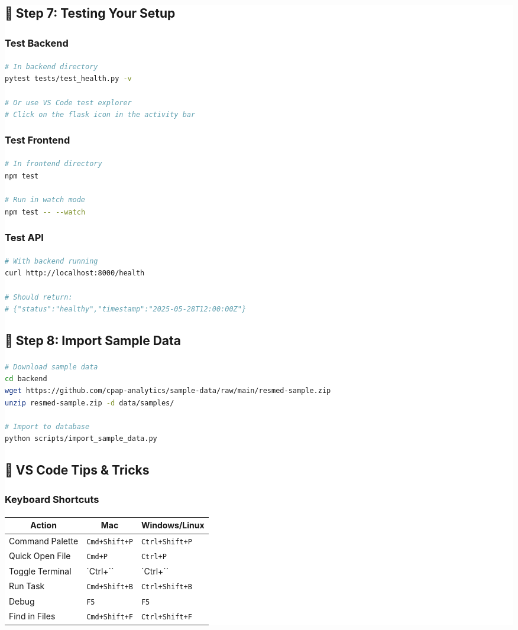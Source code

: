 ## 🧪 Step 7: Testing Your Setup

### Test Backend
```bash
# In backend directory
pytest tests/test_health.py -v

# Or use VS Code test explorer
# Click on the flask icon in the activity bar
```

### Test Frontend
```bash
# In frontend directory
npm test

# Run in watch mode
npm test -- --watch
```

### Test API
```bash
# With backend running
curl http://localhost:8000/health

# Should return:
# {"status":"healthy","timestamp":"2025-05-28T12:00:00Z"}
```

## 📝 Step 8: Import Sample Data

```bash
# Download sample data
cd backend
wget https://github.com/cpap-analytics/sample-data/raw/main/resmed-sample.zip
unzip resmed-sample.zip -d data/samples/

# Import to database
python scripts/import_sample_data.py
```

## 🎨 VS Code Tips & Tricks

### Keyboard Shortcuts

| Action | Mac | Windows/Linux |
|--------|-----|---------------|
| Command Palette | `Cmd+Shift+P` | `Ctrl+Shift+P` |
| Quick Open File | `Cmd+P` | `Ctrl+P` |
| Toggle Terminal | `Ctrl+`` | `Ctrl+`` |
| Run Task | `Cmd+Shift+B` | `Ctrl+Shift+B` |
| Debug | `F5` | `F5` |
| Find in Files | `Cmd+Shift+F` | `Ctrl+Shift+F` |
